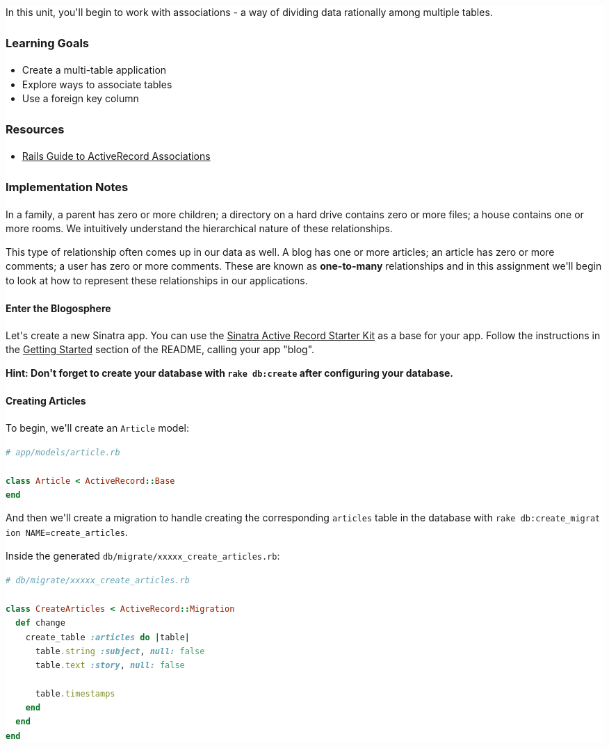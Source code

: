 In this unit, you'll begin to work with associations - a way of dividing data rationally among multiple tables.

### Learning Goals

* Create a multi-table application
* Explore ways to associate tables
* Use a foreign key column

### Resources

* [Rails Guide to ActiveRecord Associations][railsguides-associations]

### Implementation Notes

In a family, a parent has zero or more children; a directory on a hard drive contains zero or more files; a house contains one or more rooms. We intuitively understand the hierarchical nature of these relationships.

This type of relationship often comes up in our data as well. A blog has one or more articles; an article has zero or more comments; a user has zero or more comments. These are known as **one-to-many** relationships and in this assignment we'll begin to look at how to represent these relationships in our applications.

#### Enter the Blogosphere

Let's create a new Sinatra app. You can use the [Sinatra Active Record Starter Kit](https://github.com/LaunchAcademy/sinatra-activerecord-starter-kit) as a base for your app. Follow the instructions in the [Getting Started](https://github.com/LaunchAcademy/sinatra-activerecord-starter-kit#getting-started) section of the README, calling your app "blog".

**Hint: Don't forget to create your database with `rake db:create` after configuring your database.**

#### Creating Articles

To begin, we'll create an `Article` model:

```ruby
# app/models/article.rb

class Article < ActiveRecord::Base
end
```

And then we'll create a migration to handle creating the corresponding `articles` table in the database with `rake db:create_migration NAME=create_articles`.

Inside the generated `db/migrate/xxxxx_create_articles.rb`:

```ruby
# db/migrate/xxxxx_create_articles.rb

class CreateArticles < ActiveRecord::Migration
  def change
    create_table :articles do |table|
      table.string :subject, null: false
      table.text :story, null: false

      table.timestamps
    end
  end
end
```


[railsguides-associations]: http://guides.rubyonrails.org/association_basics.html
[railsguides-has_many]: http://guides.rubyonrails.org/association_basics.html#the-has-many-association
[railsguides-belongs_to]: http://guides.rubyonrails.org/association_basics.html#the-belongs-to-association